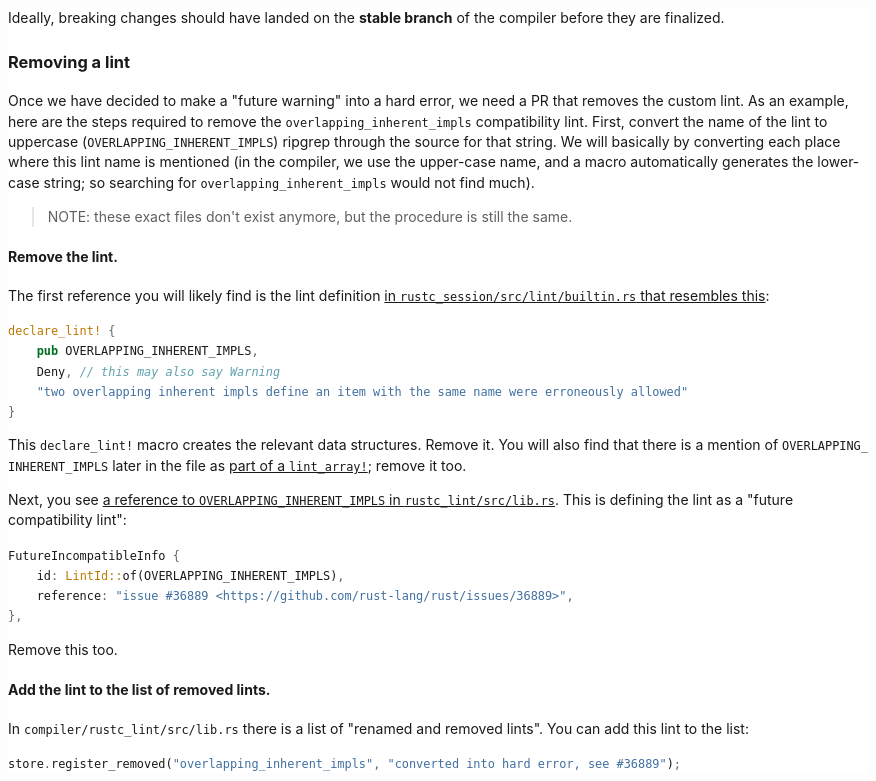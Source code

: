 Ideally, breaking changes should have landed on the **stable branch** of the
compiler before they are finalized.

<a id="guide"></a>

### Removing a lint

Once we have decided to make a "future warning" into a hard error, we need a PR
that removes the custom lint. As an example, here are the steps required to
remove the `overlapping_inherent_impls` compatibility lint. First, convert the
name of the lint to uppercase (`OVERLAPPING_INHERENT_IMPLS`) ripgrep through the
source for that string. We will basically by converting each place where this
lint name is mentioned (in the compiler, we use the upper-case name, and a macro
automatically generates the lower-case string; so searching for
`overlapping_inherent_impls` would not find much).

> NOTE: these exact files don't exist anymore, but the procedure is still the same.

#### Remove the lint.

The first reference you will likely find is the lint definition [in
`rustc_session/src/lint/builtin.rs` that resembles this][defsource]:

[defsource]: https://github.com/rust-lang/rust/blob/085d71c3efe453863739c1fb68fd9bd1beff214f/src/librustc/lint/builtin.rs#L171-L175

```rust
declare_lint! {
    pub OVERLAPPING_INHERENT_IMPLS,
    Deny, // this may also say Warning
    "two overlapping inherent impls define an item with the same name were erroneously allowed"
}
```

This `declare_lint!` macro creates the relevant data structures. Remove it. You
will also find that there is a mention of `OVERLAPPING_INHERENT_IMPLS` later in
the file as [part of a `lint_array!`][lintarraysource]; remove it too.

[lintarraysource]: https://github.com/rust-lang/rust/blob/085d71c3efe453863739c1fb68fd9bd1beff214f/src/librustc/lint/builtin.rs#L252-L290

Next, you see [a reference to `OVERLAPPING_INHERENT_IMPLS` in
`rustc_lint/src/lib.rs`][futuresource]. This is defining the lint as a "future
compatibility lint":

```rust
FutureIncompatibleInfo {
    id: LintId::of(OVERLAPPING_INHERENT_IMPLS),
    reference: "issue #36889 <https://github.com/rust-lang/rust/issues/36889>",
},
```

Remove this too.

#### Add the lint to the list of removed lints.

In `compiler/rustc_lint/src/lib.rs` there is a list of "renamed and removed lints".
You can add this lint to the list:

```rust
store.register_removed("overlapping_inherent_impls", "converted into hard error, see #36889");
```


[motivation]: #motivation
[design]: #detailed-design
[guidelines]: LINK_TO_THIS_RFC
[Crater]: ./tests/crater.md
[addlintsource]: https://github.com/rust-lang/rust/blob/085d71c3efe453863739c1fb68fd9bd1beff214f/src/librustc_typeck/coherence/inherent.rs#L300-L303
[futuresource]: https://github.com/rust-lang/rust/blob/085d71c3efe453863739c1fb68fd9bd1beff214f/src/librustc_lint/lib.rs#L202-L205
[rfc 1122]: https://github.com/rust-lang/rfcs/blob/master/text/1122-language-semver.md
[breaking-change-issue]: https://gist.github.com/nikomatsakis/631ec8b4af9a18b5d062d9d9b7d3d967